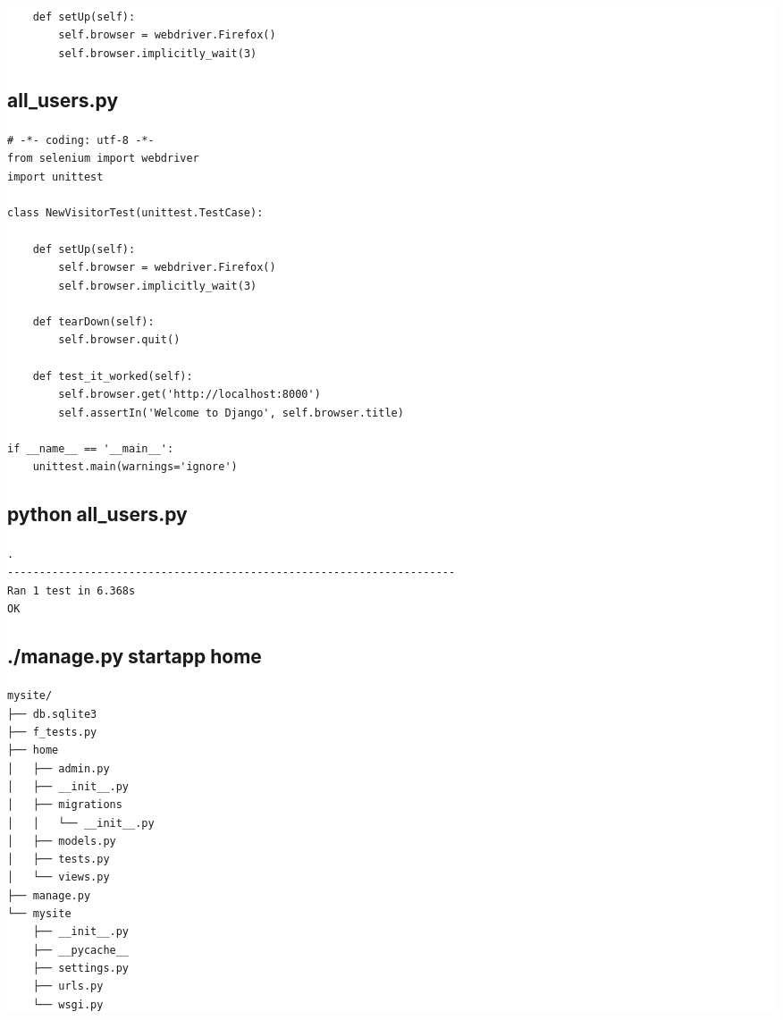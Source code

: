 ```
    def setUp(self):  
        self.browser = webdriver.Firefox()
        self.browser.implicitly_wait(3)

```
all_users.py
-------------
```
# -*- coding: utf-8 -*-
from selenium import webdriver
import unittest
 
class NewVisitorTest(unittest.TestCase):
 
    def setUp(self):
        self.browser = webdriver.Firefox()
        self.browser.implicitly_wait(3)
 
    def tearDown(self):
        self.browser.quit()
 
    def test_it_worked(self):
        self.browser.get('http://localhost:8000')
        self.assertIn('Welcome to Django', self.browser.title)
 
if __name__ == '__main__':
    unittest.main(warnings='ignore')
```
python all_users.py 
-------------------
```
.
----------------------------------------------------------------------
Ran 1 test in 6.368s
OK
```

./manage.py startapp home
--------------------------
```
mysite/
├── db.sqlite3
├── f_tests.py
├── home
│   ├── admin.py
│   ├── __init__.py
│   ├── migrations
│   │   └── __init__.py
│   ├── models.py
│   ├── tests.py
│   └── views.py
├── manage.py
└── mysite
    ├── __init__.py
    ├── __pycache__
    ├── settings.py
    ├── urls.py
    └── wsgi.py
```

